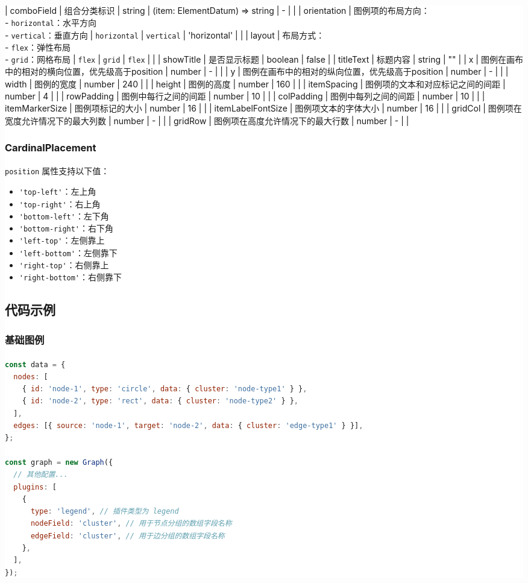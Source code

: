 | comboField        | 组合分类标识                                                                                          | string \| (item: ElementDatum) => string                                                    | -            |      |
| orientation       | 图例项的布局方向：<br/>- `horizontal`：水平方向 <br/>- `vertical`：垂直方向                           | `horizontal` \| `vertical`                                                                  | 'horizontal' |      |
| layout            | 布局方式：<br/>- `flex`：弹性布局 <br/>- `grid`：网格布局                                             | `flex` \| `grid`                                                                            | `flex`       |      |
| showTitle         | 是否显示标题                                                                                          | boolean                                                                                     | false        |
| titleText         | 标题内容                                                                                              | string                                                                                      | ""           |
| x                 | 图例在画布中的相对的横向位置，优先级高于position                                                      | number                                                                                      | -            |      |
| y                 | 图例在画布中的相对的纵向位置，优先级高于position                                                      | number                                                                                      | -            |      |
| width             | 图例的宽度                                                                                            | number                                                                                      | 240          |      |
| height            | 图例的高度                                                                                            | number                                                                                      | 160          |      |
| itemSpacing       | 图例项的文本和对应标记之间的间距                                                                      | number                                                                                      | 4            |      |
| rowPadding        | 图例中每行之间的间距                                                                                  | number                                                                                      | 10           |      |
| colPadding        | 图例中每列之间的间距                                                                                  | number                                                                                      | 10           |      |
| itemMarkerSize    | 图例项标记的大小                                                                                      | number                                                                                      | 16           |      |
| itemLabelFontSize | 图例项文本的字体大小                                                                                  | number                                                                                      | 16           |      |
| gridCol           | 图例项在宽度允许情况下的最大列数                                                                      | number                                                                                      | -            |      |
| gridRow           | 图例项在高度允许情况下的最大行数                                                                      | number                                                                                      | -            |      |

### CardinalPlacement

`position` 属性支持以下值：

- `'top-left'`：左上角
- `'top-right'`：右上角
- `'bottom-left'`：左下角
- `'bottom-right'`：右下角
- `'left-top'`：左侧靠上
- `'left-bottom'`：左侧靠下
- `'right-top'`：右侧靠上
- `'right-bottom'`：右侧靠下

## 代码示例

### 基础图例

```js
const data = {
  nodes: [
    { id: 'node-1', type: 'circle', data: { cluster: 'node-type1' } },
    { id: 'node-2', type: 'rect', data: { cluster: 'node-type2' } },
  ],
  edges: [{ source: 'node-1', target: 'node-2', data: { cluster: 'edge-type1' } }],
};

const graph = new Graph({
  // 其他配置...
  plugins: [
    {
      type: 'legend', // 插件类型为 legend
      nodeField: 'cluster', // 用于节点分组的数组字段名称
      edgeField: 'cluster', // 用于边分组的数组字段名称
    },
  ],
});
```